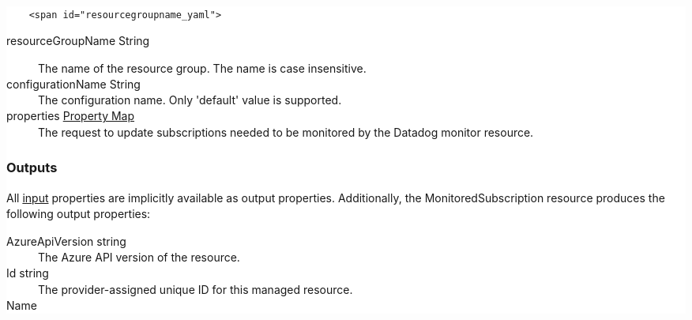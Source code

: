         <span id="resourcegroupname_yaml">
<a data-swiftype-name="resource-property" data-swiftype-type="text" href="#resourcegroupname_yaml" style="color: inherit; text-decoration: inherit;">resource<wbr>Group<wbr>Name</a>
</span>
        <span class="property-indicator"></span>
        <span class="property-type">String</span>
    </dt>
    <dd>The name of the resource group. The name is case insensitive.</dd><dt class="property-optional property-replacement"
            title="Optional">
        <span id="configurationname_yaml">
<a data-swiftype-name="resource-property" data-swiftype-type="text" href="#configurationname_yaml" style="color: inherit; text-decoration: inherit;">configuration<wbr>Name</a>
</span>
        <span class="property-indicator"></span>
        <span class="property-type">String</span>
    </dt>
    <dd>The configuration name. Only 'default' value is supported.</dd><dt class="property-optional"
            title="Optional">
        <span id="properties_yaml">
<a data-swiftype-name="resource-property" data-swiftype-type="text" href="#properties_yaml" style="color: inherit; text-decoration: inherit;">properties</a>
</span>
        <span class="property-indicator"></span>
        <span class="property-type"><a href="#subscriptionlist">Property Map</a></span>
    </dt>
    <dd>The request to update subscriptions needed to be monitored by the Datadog monitor resource.</dd></dl>
</pulumi-choosable>
</div>


### Outputs

All [input](#inputs) properties are implicitly available as output properties. Additionally, the MonitoredSubscription resource produces the following output properties:



<div>
<pulumi-choosable type="language" values="csharp">
<dl class="resources-properties"><dt class="property-"
            title="">
        <span id="azureapiversion_csharp">
<a data-swiftype-name="resource-property" data-swiftype-type="text" href="#azureapiversion_csharp" style="color: inherit; text-decoration: inherit;">Azure<wbr>Api<wbr>Version</a>
</span>
        <span class="property-indicator"></span>
        <span class="property-type">string</span>
    </dt>
    <dd>The Azure API version of the resource.</dd><dt class="property-"
            title="">
        <span id="id_csharp">
<a data-swiftype-name="resource-property" data-swiftype-type="text" href="#id_csharp" style="color: inherit; text-decoration: inherit;">Id</a>
</span>
        <span class="property-indicator"></span>
        <span class="property-type">string</span>
    </dt>
    <dd>The provider-assigned unique ID for this managed resource.</dd><dt class="property-"
            title="">
        <span id="name_csharp">
<a data-swiftype-name="resource-property" data-swiftype-type="text" href="#name_csharp" style="color: inherit; text-decoration: inherit;">Name</a>
</span>
        <span class="property-indicator"></span>